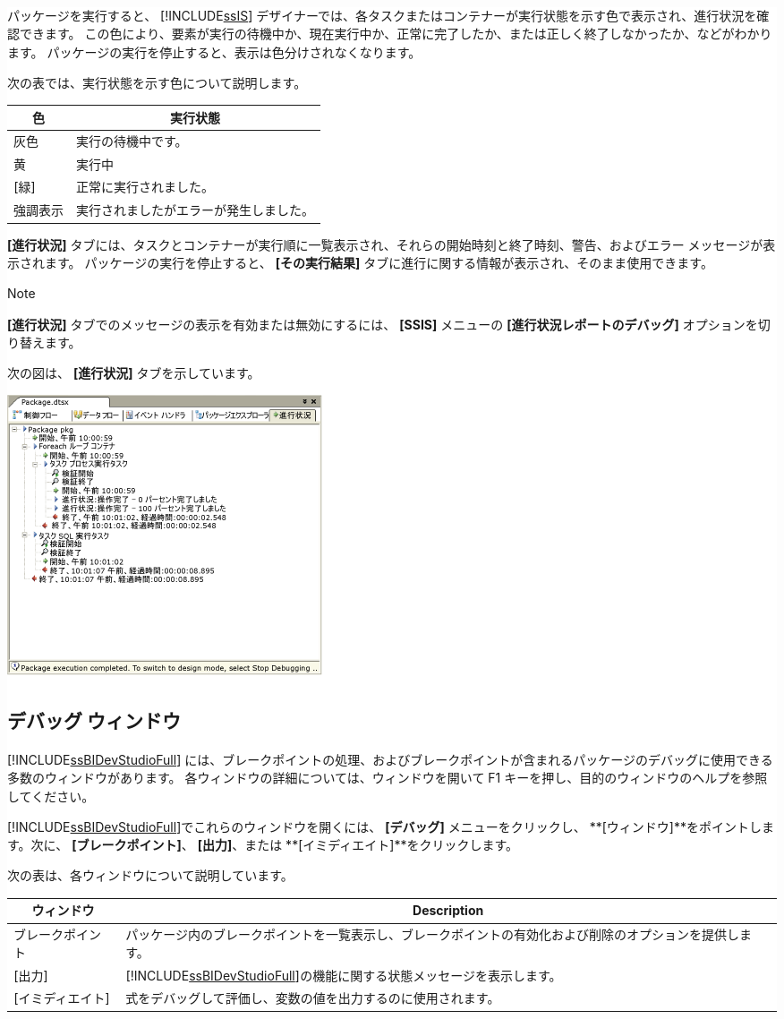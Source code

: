  パッケージを実行すると、 [!INCLUDE[ssIS](../../includes/ssis-md.md)] デザイナーでは、各タスクまたはコンテナーが実行状態を示す色で表示され、進行状況を確認できます。 この色により、要素が実行の待機中か、現在実行中か、正常に完了したか、または正しく終了しなかったか、などがわかります。 パッケージの実行を停止すると、表示は色分けされなくなります。  
  
 次の表では、実行状態を示す色について説明します。  
  
|色|実行状態|  
|-----------|----------------------|  
|灰色|実行の待機中です。|  
|黄|実行中|  
|[緑]|正常に実行されました。|  
|強調表示|実行されましたがエラーが発生しました。|  
  
 **[進行状況]** タブには、タスクとコンテナーが実行順に一覧表示され、それらの開始時刻と終了時刻、警告、およびエラー メッセージが表示されます。 パッケージの実行を停止すると、 **[その実行結果]** タブに進行に関する情報が表示され、そのまま使用できます。  
  
> [!NOTE]  
>  **[進行状況]** タブでのメッセージの表示を有効または無効にするには、 **[SSIS]** メニューの **[進行状況レポートのデバッグ]** オプションを切り替えます。  
  
 次の図は、 **[進行状況]** タブを示しています。  
  
 ![SSIS デザイナーの [進行状況] タブ](../../integration-services/troubleshooting/media/mw-dtsflow04.gif "SSIS デザイナーの [進行状況] タブ")  
  
## <a name="debug-windows"></a>デバッグ ウィンドウ  
 [!INCLUDE[ssBIDevStudioFull](../../includes/ssbidevstudiofull-md.md)] には、ブレークポイントの処理、およびブレークポイントが含まれるパッケージのデバッグに使用できる多数のウィンドウがあります。 各ウィンドウの詳細については、ウィンドウを開いて F1 キーを押し、目的のウィンドウのヘルプを参照してください。  
  
 [!INCLUDE[ssBIDevStudioFull](../../includes/ssbidevstudiofull-md.md)]でこれらのウィンドウを開くには、 **[デバッグ]** メニューをクリックし、 **[ウィンドウ]**をポイントします。次に、 **[ブレークポイント]**、 **[出力]**、または **[イミディエイト]**をクリックします。  
  
 次の表は、各ウィンドウについて説明しています。  
  
|ウィンドウ|Description|  
|------------|-----------------|  
|ブレークポイント|パッケージ内のブレークポイントを一覧表示し、ブレークポイントの有効化および削除のオプションを提供します。|  
|[出力]|[!INCLUDE[ssBIDevStudioFull](../../includes/ssbidevstudiofull-md.md)]の機能に関する状態メッセージを表示します。|  
|[イミディエイト]|式をデバッグして評価し、変数の値を出力するのに使用されます。|  

